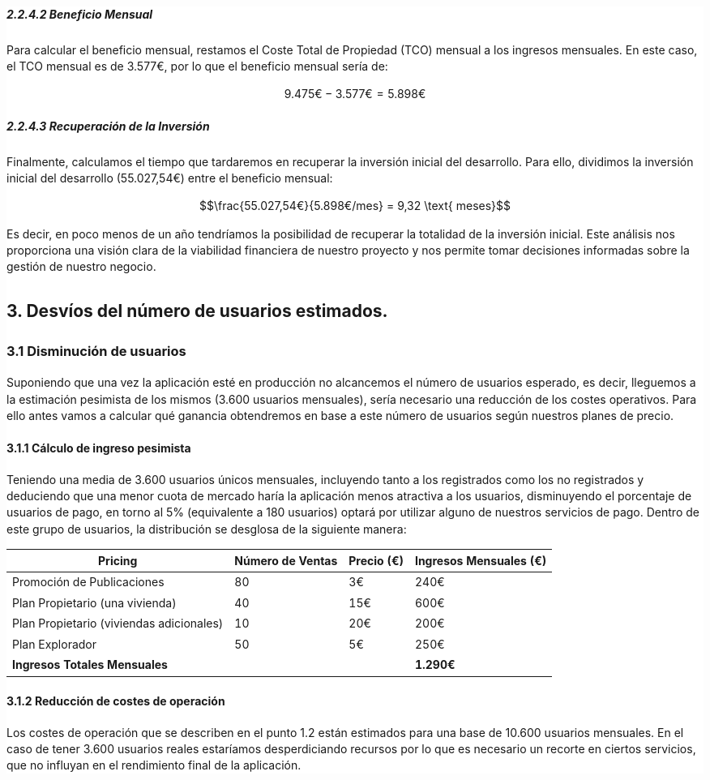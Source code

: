 ##### 2.2.4.2 Beneficio Mensual

Para calcular el beneficio mensual, restamos el Coste Total de Propiedad (TCO) mensual a los ingresos mensuales. En este caso, el TCO mensual es de 3.577€, por lo que el beneficio mensual sería de:

```math
9.475€ - 3.577€ = 5.898€
```

##### 2.2.4.3 Recuperación de la Inversión

Finalmente, calculamos el tiempo que tardaremos en recuperar la inversión inicial del desarrollo. Para ello, dividimos la inversión inicial del desarrollo (55.027,54€) entre el beneficio mensual:

```math
\frac{55.027,54€}{5.898€/mes} = 9,32 \text{ meses}
```

Es decir, en poco menos de un año tendríamos la posibilidad de recuperar la totalidad de la inversión inicial. Este análisis nos proporciona una visión clara de la viabilidad financiera de nuestro proyecto y nos permite tomar decisiones informadas sobre la gestión de nuestro negocio.

## 3. Desvíos del número de usuarios estimados.

### 3.1 Disminución de usuarios

Suponiendo que una vez la aplicación esté en producción no alcancemos el número de usuarios esperado, es decir, lleguemos a la estimación pesimista de los mismos (3.600 usuarios mensuales), sería necesario una reducción de los costes operativos. Para ello antes vamos a calcular qué ganancia obtendremos en base a este número de usuarios según nuestros planes de precio.

#### 3.1.1 Cálculo de ingreso pesimista

Teniendo una media de 3.600 usuarios únicos mensuales, incluyendo tanto a los registrados como los no registrados y deduciendo que una menor cuota de mercado haría la aplicación menos atractiva a los usuarios, disminuyendo el porcentaje de usuarios de pago, en torno al 5% (equivalente a 180 usuarios) optará por utilizar alguno de nuestros servicios de pago. Dentro de este grupo de usuarios, la distribución se desglosa de la siguiente manera:

| Pricing                   | Número de Ventas | Precio (€) | Ingresos Mensuales (€) |
|---------------------------|------------------|------------|-------------------------|
| Promoción de Publicaciones| 80               | 3€         | 240€                    |
| Plan Propietario (una vivienda) | 40         | 15€        | 600€                    |
| Plan Propietario (viviendas adicionales) | 10 | 20€  | 200€                     |
| Plan Explorador           | 50               | 5€         | 250€                    |
| **Ingresos Totales Mensuales**   |                |            | **1.290€**               |

#### 3.1.2 Reducción de costes de operación

Los costes de operación que se describen en el punto 1.2 están estimados para una base de 10.600 usuarios mensuales. En el caso de tener 3.600 usuarios reales estaríamos desperdiciando recursos por lo que es necesario un recorte en ciertos servicios, que no influyan en el rendimiento final de la aplicación.
